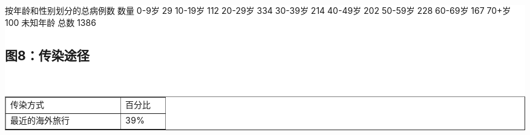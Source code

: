 <td data-sheets-value="{&quot;1&quot;:2,&quot;2&quot;:&quot;按年龄和性别划分的总病例数&quot;}">按年龄和性别划分的总病例数</td>
<td data-sheets-value="{&quot;1&quot;:2,&quot;2&quot;:&quot;数量&quot;}">数量</td>
</tr>
<tr>
<td data-sheets-value="{&quot;1&quot;:2,&quot;2&quot;:&quot;0-9岁&quot;}">0-9岁</td>
<td data-sheets-value="{&quot;1&quot;:3,&quot;3&quot;:29}">29</td>
</tr>
<tr>
<td data-sheets-value="{&quot;1&quot;:2,&quot;2&quot;:&quot;10-19岁&quot;}">10-19岁</td>
<td data-sheets-value="{&quot;1&quot;:3,&quot;3&quot;:112}">112</td>
</tr>
<tr>
<td data-sheets-value="{&quot;1&quot;:2,&quot;2&quot;:&quot;20-29岁&quot;}">20-29岁</td>
<td data-sheets-value="{&quot;1&quot;:3,&quot;3&quot;:334}">334</td>
</tr>
<tr>
<td data-sheets-value="{&quot;1&quot;:2,&quot;2&quot;:&quot;30-39岁&quot;}">30-39岁</td>
<td data-sheets-value="{&quot;1&quot;:3,&quot;3&quot;:214}">214</td>
</tr>
<tr>
<td data-sheets-value="{&quot;1&quot;:2,&quot;2&quot;:&quot;40-49岁&quot;}">40-49岁</td>
<td data-sheets-value="{&quot;1&quot;:3,&quot;3&quot;:202}">202</td>
</tr>
<tr>
<td data-sheets-value="{&quot;1&quot;:2,&quot;2&quot;:&quot;50-59岁&quot;}">50-59岁</td>
<td data-sheets-value="{&quot;1&quot;:3,&quot;3&quot;:228}">228</td>
</tr>
<tr>
<td data-sheets-value="{&quot;1&quot;:2,&quot;2&quot;:&quot;60-69岁&quot;}">60-69岁</td>
<td data-sheets-value="{&quot;1&quot;:3,&quot;3&quot;:167}">167</td>
</tr>
<tr>
<td data-sheets-value="{&quot;1&quot;:2,&quot;2&quot;:&quot;70+岁&quot;}">70+岁</td>
<td data-sheets-value="{&quot;1&quot;:3,&quot;3&quot;:100}">100</td>
</tr>
<tr>
<td data-sheets-value="{&quot;1&quot;:2,&quot;2&quot;:&quot;未知年龄&quot;}">未知年龄</td>
<td></td>
</tr>
<tr>
<td data-sheets-value="{&quot;1&quot;:2,&quot;2&quot;:&quot;总数&quot;}">总数</td>
<td data-sheets-value="{&quot;1&quot;:3,&quot;3&quot;:1386}" data-sheets-formula="=SUM(R[-9]C[0]:R[-1]C[0])">1386</td>
</tr>
</tbody>
</table>
<h2><b>图8：传染途径</b></h2>
<p><ahref="https://i.epochtimes.com/assets/uploads/2020/04/08-8-e1586918253135.jpg"><img class="alignnone size-large wp-image-12031626" src="https://i.epochtimes.com/assets/uploads/2020/04/08-8-600x424.jpg" alt="" width="600" b="424" /></a></p>
<table dir="ltr" border="1" cellspacing="0" cellpadding="0">
<colgroup>
<col width="190" />
<col width="74" /></colgroup>
<tbody>
<tr>
<td data-sheets-value="{&quot;1&quot;:2,&quot;2&quot;:&quot;传染方式&quot;}">传染方式</td>
<td data-sheets-value="{&quot;1&quot;:2,&quot;2&quot;:&quot;百分比&quot;}">百分比</td>
</tr>
<tr>
<td data-sheets-value="{&quot;1&quot;:2,&quot;2&quot;:&quot;最近的海外旅行&quot;}">最近的海外旅行</td>
<td data-sheets-value="{&quot;1&quot;:3,&quot;3&quot;:0.39}" data-sheets-numberformat="[null,3,&quot;0%&quot;,1]">39%</td>
</tr>